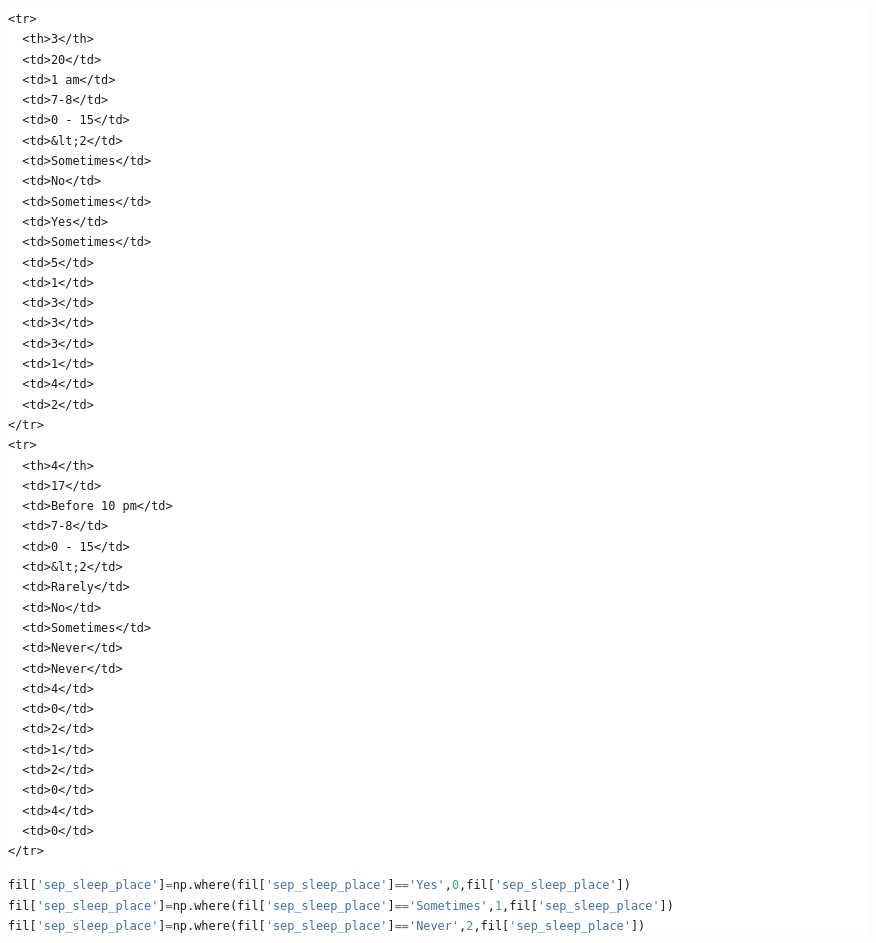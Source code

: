     <tr>
      <th>3</th>
      <td>20</td>
      <td>1 am</td>
      <td>7-8</td>
      <td>0 - 15</td>
      <td>&lt;2</td>
      <td>Sometimes</td>
      <td>No</td>
      <td>Sometimes</td>
      <td>Yes</td>
      <td>Sometimes</td>
      <td>5</td>
      <td>1</td>
      <td>3</td>
      <td>3</td>
      <td>3</td>
      <td>1</td>
      <td>4</td>
      <td>2</td>
    </tr>
    <tr>
      <th>4</th>
      <td>17</td>
      <td>Before 10 pm</td>
      <td>7-8</td>
      <td>0 - 15</td>
      <td>&lt;2</td>
      <td>Rarely</td>
      <td>No</td>
      <td>Sometimes</td>
      <td>Never</td>
      <td>Never</td>
      <td>4</td>
      <td>0</td>
      <td>2</td>
      <td>1</td>
      <td>2</td>
      <td>0</td>
      <td>4</td>
      <td>0</td>
    </tr>
  </tbody>
</table>
</div>




```python
fil['sep_sleep_place']=np.where(fil['sep_sleep_place']=='Yes',0,fil['sep_sleep_place'])
fil['sep_sleep_place']=np.where(fil['sep_sleep_place']=='Sometimes',1,fil['sep_sleep_place'])
fil['sep_sleep_place']=np.where(fil['sep_sleep_place']=='Never',2,fil['sep_sleep_place'])
```
